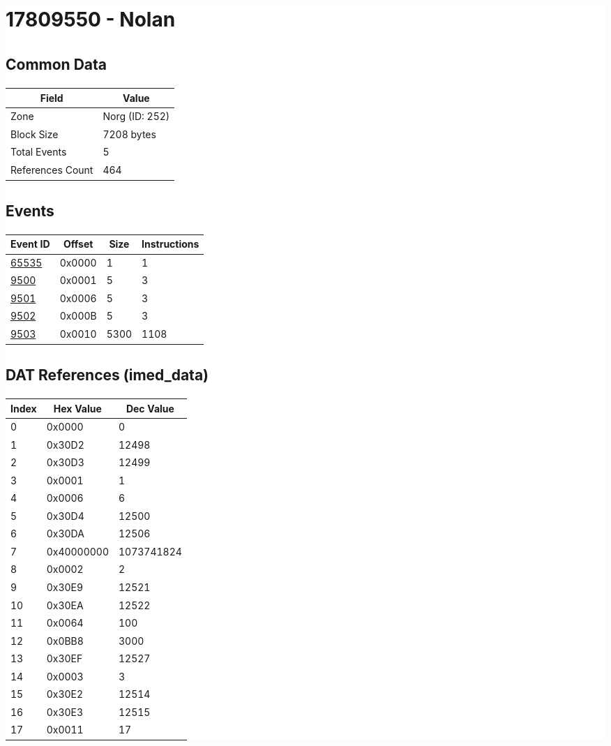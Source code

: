 # 17809550 - Nolan

## Common Data

| Field            | Value          |
|------------------|----------------|
| Zone             | Norg (ID: 252) |
| Block Size       | 7208 bytes     |
| Total Events     | 5              |
| References Count | 464            |

## Events

| Event ID            | Offset   |   Size |   Instructions |
|---------------------|----------|--------|----------------|
| [65535](./65535.md) | 0x0000   |      1 |              1 |
| [9500](./9500.md)   | 0x0001   |      5 |              3 |
| [9501](./9501.md)   | 0x0006   |      5 |              3 |
| [9502](./9502.md)   | 0x000B   |      5 |              3 |
| [9503](./9503.md)   | 0x0010   |   5300 |           1108 |

## DAT References (imed_data)

|   Index | Hex Value   |   Dec Value |
|---------|-------------|-------------|
|       0 | 0x0000      |           0 |
|       1 | 0x30D2      |       12498 |
|       2 | 0x30D3      |       12499 |
|       3 | 0x0001      |           1 |
|       4 | 0x0006      |           6 |
|       5 | 0x30D4      |       12500 |
|       6 | 0x30DA      |       12506 |
|       7 | 0x40000000  |  1073741824 |
|       8 | 0x0002      |           2 |
|       9 | 0x30E9      |       12521 |
|      10 | 0x30EA      |       12522 |
|      11 | 0x0064      |         100 |
|      12 | 0x0BB8      |        3000 |
|      13 | 0x30EF      |       12527 |
|      14 | 0x0003      |           3 |
|      15 | 0x30E2      |       12514 |
|      16 | 0x30E3      |       12515 |
|      17 | 0x0011      |          17 |